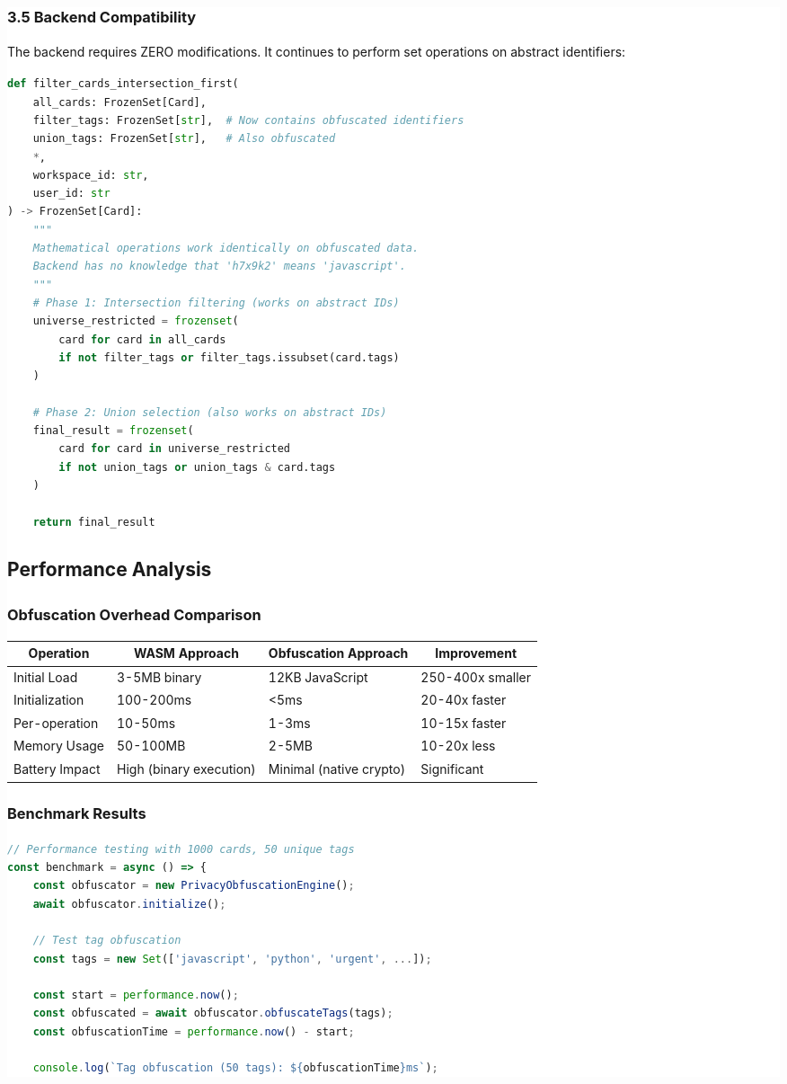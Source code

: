 ### 3.5 Backend Compatibility

The backend requires ZERO modifications. It continues to perform set operations on abstract identifiers:

```python
def filter_cards_intersection_first(
    all_cards: FrozenSet[Card],
    filter_tags: FrozenSet[str],  # Now contains obfuscated identifiers
    union_tags: FrozenSet[str],   # Also obfuscated
    *,
    workspace_id: str,
    user_id: str
) -> FrozenSet[Card]:
    """
    Mathematical operations work identically on obfuscated data.
    Backend has no knowledge that 'h7x9k2' means 'javascript'.
    """
    # Phase 1: Intersection filtering (works on abstract IDs)
    universe_restricted = frozenset(
        card for card in all_cards
        if not filter_tags or filter_tags.issubset(card.tags)
    )

    # Phase 2: Union selection (also works on abstract IDs)
    final_result = frozenset(
        card for card in universe_restricted
        if not union_tags or union_tags & card.tags
    )

    return final_result
```

## Performance Analysis

### Obfuscation Overhead Comparison

| Operation | WASM Approach | Obfuscation Approach | Improvement |
|-----------|---------------|---------------------|-------------|
| Initial Load | 3-5MB binary | 12KB JavaScript | 250-400x smaller |
| Initialization | 100-200ms | <5ms | 20-40x faster |
| Per-operation | 10-50ms | 1-3ms | 10-15x faster |
| Memory Usage | 50-100MB | 2-5MB | 10-20x less |
| Battery Impact | High (binary execution) | Minimal (native crypto) | Significant |

### Benchmark Results

```javascript
// Performance testing with 1000 cards, 50 unique tags
const benchmark = async () => {
    const obfuscator = new PrivacyObfuscationEngine();
    await obfuscator.initialize();

    // Test tag obfuscation
    const tags = new Set(['javascript', 'python', 'urgent', ...]);

    const start = performance.now();
    const obfuscated = await obfuscator.obfuscateTags(tags);
    const obfuscationTime = performance.now() - start;

    console.log(`Tag obfuscation (50 tags): ${obfuscationTime}ms`);
```